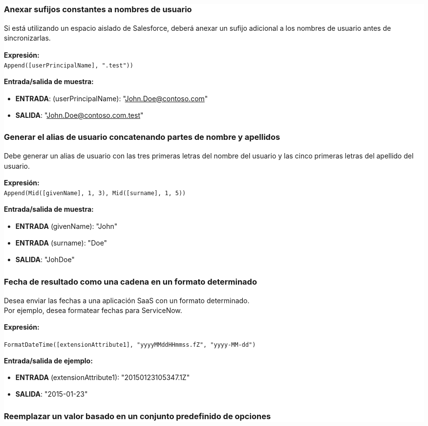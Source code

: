 

### Anexar sufijos constantes a nombres de usuario

Si está utilizando un espacio aislado de Salesforce, deberá anexar un sufijo adicional a los nombres de usuario antes de sincronizarlas.




**Expresión:** <br> `Append([userPrincipalName], ".test"))`

**Entrada/salida de muestra:** <br>

- **ENTRADA**: (userPrincipalName): "John.Doe@contoso.com"


- **SALIDA**: "John.Doe@contoso.com.test"





### Generar el alias de usuario concatenando partes de nombre y apellidos

Debe generar un alias de usuario con las tres primeras letras del nombre del usuario y las cinco primeras letras del apellido del usuario.


**Expresión:** <br> `Append(Mid([givenName], 1, 3), Mid([surname], 1, 5))`

**Entrada/salida de muestra:** <br>

- **ENTRADA** (givenName): "John"

- **ENTRADA** (surname): "Doe"

- **SALIDA**: "JohDoe"




### Fecha de resultado como una cadena en un formato determinado

Desea enviar las fechas a una aplicación SaaS con un formato determinado. <br> Por ejemplo, desea formatear fechas para ServiceNow.



**Expresión:** <br>

`FormatDateTime([extensionAttribute1], "yyyyMMddHHmmss.fZ", "yyyy-MM-dd")`

**Entrada/salida de ejemplo:**

- **ENTRADA** (extensionAttribute1): "20150123105347.1Z"

- **SALIDA**: "2015-01-23"





### Reemplazar un valor basado en un conjunto predefinido de opciones
